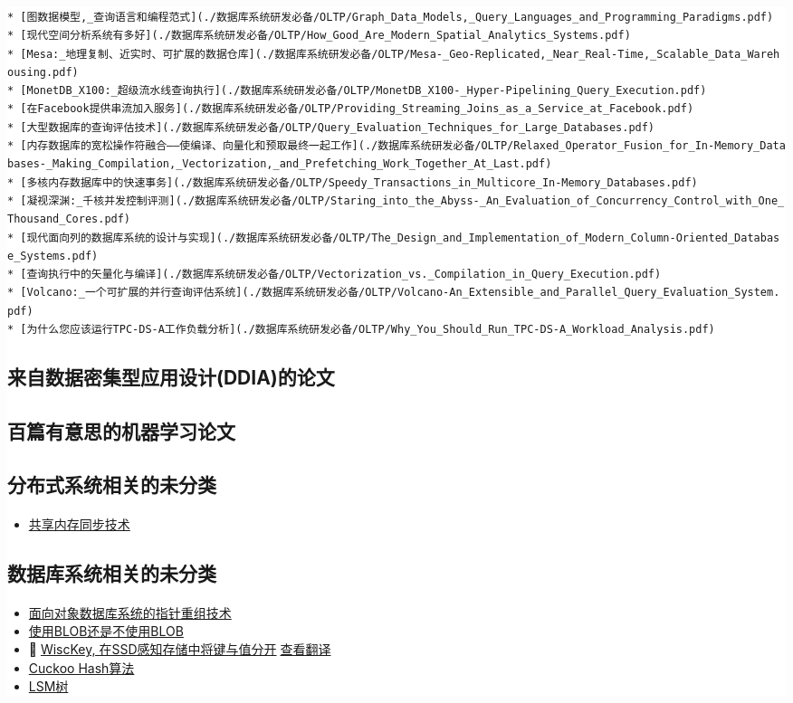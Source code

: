 	* [图数据模型,_查询语言和编程范式](./数据库系统研发必备/OLTP/Graph_Data_Models,_Query_Languages_and_Programming_Paradigms.pdf)
	* [现代空间分析系统有多好](./数据库系统研发必备/OLTP/How_Good_Are_Modern_Spatial_Analytics_Systems.pdf)
	* [Mesa:_地理复制、近实时、可扩展的数据仓库](./数据库系统研发必备/OLTP/Mesa-_Geo-Replicated,_Near_Real-Time,_Scalable_Data_Warehousing.pdf)
	* [MonetDB_X100:_超级流水线查询执行](./数据库系统研发必备/OLTP/MonetDB_X100-_Hyper-Pipelining_Query_Execution.pdf)
	* [在Facebook提供串流加入服务](./数据库系统研发必备/OLTP/Providing_Streaming_Joins_as_a_Service_at_Facebook.pdf)
	* [大型数据库的查询评估技术](./数据库系统研发必备/OLTP/Query_Evaluation_Techniques_for_Large_Databases.pdf)
	* [内存数据库的宽松操作符融合——使编译、向量化和预取最终一起工作](./数据库系统研发必备/OLTP/Relaxed_Operator_Fusion_for_In-Memory_Databases-_Making_Compilation,_Vectorization,_and_Prefetching_Work_Together_At_Last.pdf)
	* [多核内存数据库中的快速事务](./数据库系统研发必备/OLTP/Speedy_Transactions_in_Multicore_In-Memory_Databases.pdf)
	* [凝视深渊:_千核并发控制评测](./数据库系统研发必备/OLTP/Staring_into_the_Abyss-_An_Evaluation_of_Concurrency_Control_with_One_Thousand_Cores.pdf)
	* [现代面向列的数据库系统的设计与实现](./数据库系统研发必备/OLTP/The_Design_and_Implementation_of_Modern_Column-Oriented_Database_Systems.pdf)
	* [查询执行中的矢量化与编译](./数据库系统研发必备/OLTP/Vectorization_vs._Compilation_in_Query_Execution.pdf)
	* [Volcano:_一个可扩展的并行查询评估系统](./数据库系统研发必备/OLTP/Volcano-An_Extensible_and_Parallel_Query_Evaluation_System.pdf)
	* [为什么您应该运行TPC-DS-A工作负载分析](./数据库系统研发必备/OLTP/Why_You_Should_Run_TPC-DS-A_Workload_Analysis.pdf)


## 来自数据密集型应用设计(DDIA)的论文

## 百篇有意思的机器学习论文

## 分布式系统相关的未分类

* [共享内存同步技术](./分布式系统相关的未分类/Shared_Memory_Syncronization.pdf)

## 数据库系统相关的未分类

* [面向对象数据库系统的指针重组技术](./数据库系统相关的未分类/TR1242.pdf)
* [使用BLOB还是不使用BLOB](./数据库系统相关的未分类/To_BLOB_or_Not_To_BLOB.pdf)
* :palm_tree: [WiscKey, 在SSD感知存储中将键与值分开](./数据库系统相关的未分类/WiscKey_Separating_Keys_from_Values_in_SSD-conscious_Storage.pdf) [查看翻译](./数据库相关的未分类/WiscKey_Separating_Keys_from_Values_in_SSD-conscious_Storage.pdf.md)
* [Cuckoo Hash算法](./数据库系统相关的未分类/pagh01cuckoo.pdf)
* [LSM树](./数据库相关的未分类/lsmtree.pdf)
